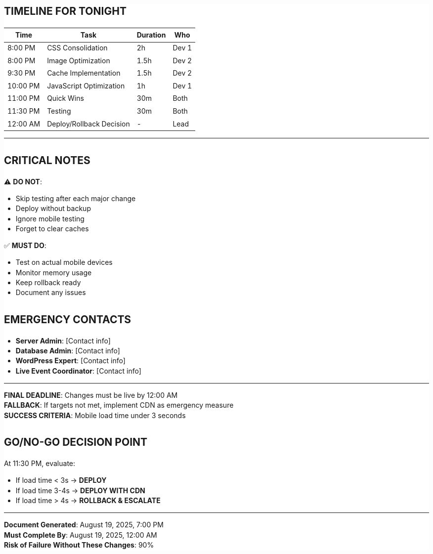 
## TIMELINE FOR TONIGHT

| Time | Task | Duration | Who |
|------|------|----------|-----|
| 8:00 PM | CSS Consolidation | 2h | Dev 1 |
| 8:00 PM | Image Optimization | 1.5h | Dev 2 |
| 9:30 PM | Cache Implementation | 1.5h | Dev 2 |
| 10:00 PM | JavaScript Optimization | 1h | Dev 1 |
| 11:00 PM | Quick Wins | 30m | Both |
| 11:30 PM | Testing | 30m | Both |
| 12:00 AM | Deploy/Rollback Decision | - | Lead |

---

## CRITICAL NOTES

⚠️ **DO NOT**:
- Skip testing after each major change
- Deploy without backup
- Ignore mobile testing
- Forget to clear caches

✅ **MUST DO**:
- Test on actual mobile devices
- Monitor memory usage
- Keep rollback ready
- Document any issues

## EMERGENCY CONTACTS

- **Server Admin**: [Contact info]
- **Database Admin**: [Contact info]
- **WordPress Expert**: [Contact info]
- **Live Event Coordinator**: [Contact info]

---

**FINAL DEADLINE**: Changes must be live by 12:00 AM  
**FALLBACK**: If targets not met, implement CDN as emergency measure  
**SUCCESS CRITERIA**: Mobile load time under 3 seconds

## GO/NO-GO DECISION POINT

At 11:30 PM, evaluate:
- If load time < 3s → **DEPLOY**
- If load time 3-4s → **DEPLOY WITH CDN**
- If load time > 4s → **ROLLBACK & ESCALATE**

---
**Document Generated**: August 19, 2025, 7:00 PM  
**Must Complete By**: August 19, 2025, 12:00 AM  
**Risk of Failure Without These Changes**: 90%